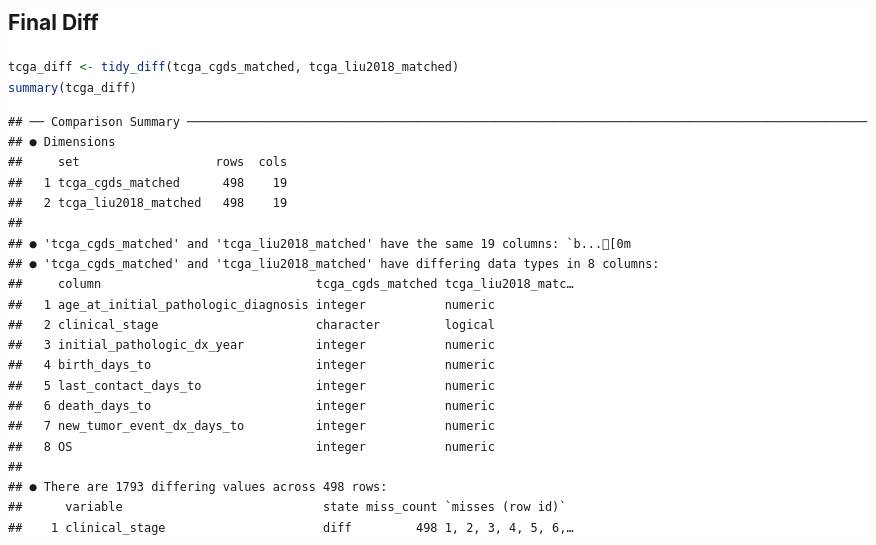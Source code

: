 ## Final Diff

``` r
tcga_diff <- tidy_diff(tcga_cgds_matched, tcga_liu2018_matched)
summary(tcga_diff)
```

    ## ── Comparison Summary ───────────────────────────────────────────────────────────────────────────────────────────────
    ## ● Dimensions
    ##     set                   rows  cols
    ##   1 tcga_cgds_matched      498    19
    ##   2 tcga_liu2018_matched   498    19
    ## 
    ## ● 'tcga_cgds_matched' and 'tcga_liu2018_matched' have the same 19 columns: `b...[0m
    ## ● 'tcga_cgds_matched' and 'tcga_liu2018_matched' have differing data types in 8 columns:
    ##     column                              tcga_cgds_matched tcga_liu2018_matc…
    ##   1 age_at_initial_pathologic_diagnosis integer           numeric           
    ##   2 clinical_stage                      character         logical           
    ##   3 initial_pathologic_dx_year          integer           numeric           
    ##   4 birth_days_to                       integer           numeric           
    ##   5 last_contact_days_to                integer           numeric           
    ##   6 death_days_to                       integer           numeric           
    ##   7 new_tumor_event_dx_days_to          integer           numeric           
    ##   8 OS                                  integer           numeric           
    ## 
    ## ● There are 1793 differing values across 498 rows:
    ##      variable                            state miss_count `misses (row id)` 
    ##    1 clinical_stage                      diff         498 1, 2, 3, 4, 5, 6,…